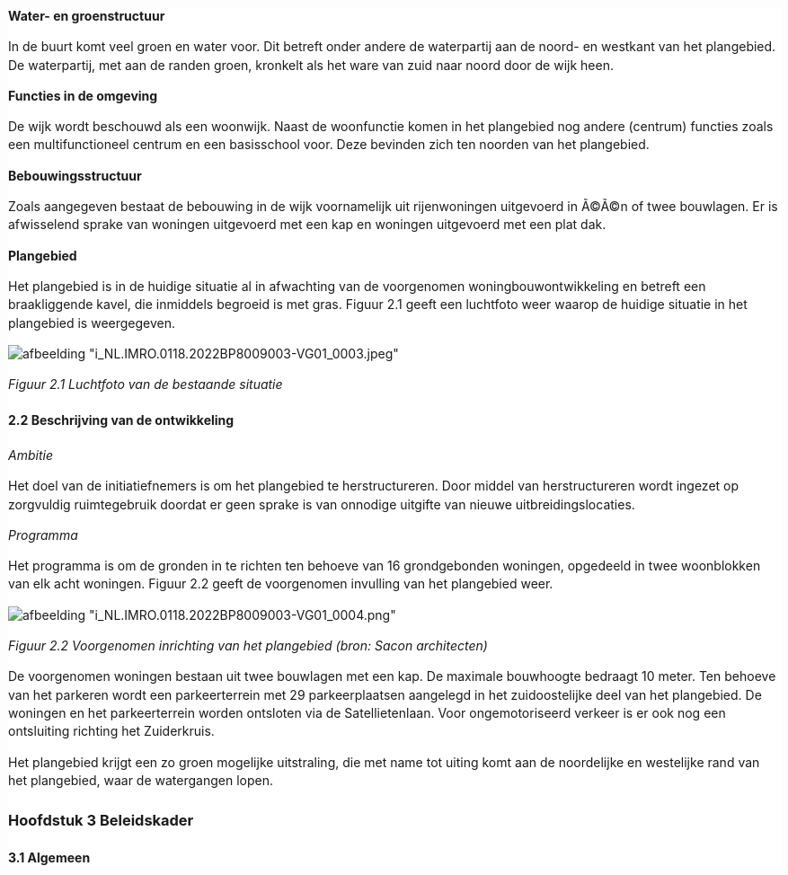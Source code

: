 **Water\- en groenstructuur**

In de buurt komt veel groen en water voor. Dit betreft onder andere de waterpartij aan de noord\- en westkant van het plangebied. De waterpartij, met aan de randen groen, kronkelt als het ware van zuid naar noord door de wijk heen.

**Functies in de omgeving**

De wijk wordt beschouwd als een woonwijk. Naast de woonfunctie komen in het plangebied nog andere (centrum) functies zoals een multifunctioneel centrum en een basisschool voor. Deze bevinden zich ten noorden van het plangebied.

**Bebouwingsstructuur**

Zoals aangegeven bestaat de bebouwing in de wijk voornamelijk uit rijenwoningen uitgevoerd in Ã©Ã©n of twee bouwlagen. Er is afwisselend sprake van woningen uitgevoerd met een kap en woningen uitgevoerd met een plat dak.

**Plangebied**

Het plangebied is in de huidige situatie al in afwachting van de voorgenomen woningbouwontwikkeling en betreft een braakliggende kavel, die inmiddels begroeid is met gras. Figuur 2\.1 geeft een luchtfoto weer waarop de huidige situatie in het plangebied is weergegeven.

![afbeelding "i_NL.IMRO.0118.2022BP8009003-VG01_0003.jpeg"](i_NL.IMRO.0118.2022BP8009003-VG01_0003.jpeg)

*Figuur 2\.1 Luchtfoto van de bestaande situatie*

#### 2\.2 Beschrijving van de ontwikkeling

*Ambitie*

Het doel van de initiatiefnemers is om het plangebied te herstructureren. Door middel van herstructureren wordt ingezet op zorgvuldig ruimtegebruik doordat er geen sprake is van onnodige uitgifte van nieuwe uitbreidingslocaties.

*Programma*

Het programma is om de gronden in te richten ten behoeve van 16 grondgebonden woningen, opgedeeld in twee woonblokken van elk acht woningen. Figuur 2\.2 geeft de voorgenomen invulling van het plangebied weer.

![afbeelding "i_NL.IMRO.0118.2022BP8009003-VG01_0004.png"](i_NL.IMRO.0118.2022BP8009003-VG01_0004.png)

*Figuur 2\.2 Voorgenomen inrichting van het plangebied (bron: Sacon architecten)*

De voorgenomen woningen bestaan uit twee bouwlagen met een kap. De maximale bouwhoogte bedraagt 10 meter. Ten behoeve van het parkeren wordt een parkeerterrein met 29 parkeerplaatsen aangelegd in het zuidoostelijke deel van het plangebied. De woningen en het parkeerterrein worden ontsloten via de Satellietenlaan. Voor ongemotoriseerd verkeer is er ook nog een ontsluiting richting het Zuiderkruis.

Het plangebied krijgt een zo groen mogelijke uitstraling, die met name tot uiting komt aan de noordelijke en westelijke rand van het plangebied, waar de watergangen lopen.

### Hoofdstuk 3 Beleidskader

#### 3\.1 Algemeen
